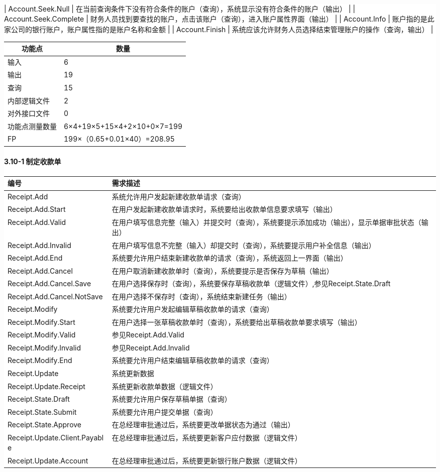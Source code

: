 | Account.Seek.Null                 | 在当前查询条件下没有符合条件的账户（查询），系统显示没有符合条件的账户（输出）  |
| Account.Seek.Complete             | 财务人员找到要查找的账户，点击该账户（查询），进入账户属性界面（输出）      |
| Account.Info                      | 账户指的是此家公司的银行账户，账户属性指的是账户名称和金额            |
| Account.Finish                    | 系统应该允许财务人员选择结束管理账户的操作（查询，输出）             |

| 功能点     | 数量                         |
| ------- | -------------------------- |
| 输入      | 6                          |
| 输出      | 19                         |
| 查询      | 15                         |
| 内部逻辑文件  | 2                          |
| 对外接口文件  | 0                          |
| 功能点测量数量 | 6×4+19×5+15×4+2×10+0×7=199 |
| FP      | 199×（0.65+0.01×40）=208.95  |

#### 3.10-1 制定收款单


| 编号                            | 需求描述                                     |
| :---------------------------- | :--------------------------------------- |
| Receipt.Add                   | 系统允许用户发起新建收款单请求（查询）                      |
| Receipt.Add.Start             | 在用户发起新建收款单请求时，系统要给出收款单信息要求填写（输出）         |
| Receipt.Add.Valid             | 在用户填写信息完整（输入）并提交时（查询），系统要提示添加成功（输出），显示单据审批状态（输出） |
| Receipt.Add.Invalid           | 在用户填写信息不完整（输入）却提交时（查询），系统要提示用户补全信息（输出）   |
| Receipt.Add.End               | 系统要允许用户结束新建收款单的请求（查询），系统返回上一界面（输出）       |
| Receipt.Add.Cancel            | 在用户取消新建收款单时（查询），系统要提示是否保存为草稿（输出）         |
| Receipt.Add.Cancel.Save       | 在用户选择保存时（查询），系统要保存草稿收款单（逻辑文件）,参见Receipt.State.Draft |
| Receipt.Add.Cancel.NotSave    | 在用户选择不保存时（查询），系统结束新建任务（输出）               |
| Receipt.Modify                | 系统要允许用户发起编辑草稿收款单的请求（查询）                  |
| Receipt.Modify.Start          | 在用户选择一张草稿收款单时（查询），系统要给出草稿收款单要求填写（输出）     |
| Receipt.Modify.Valid          | 参见Receipt.Add.Valid                      |
| Receipt.Modify.Invalid        | 参见Receipt.Add.Invalid                    |
| Receipt.Modify.End            | 系统要允许用户结束编辑草稿收款单的请求（查询）                  |
| Receipt.Update                | 系统更新数据                                   |
| Receipt.Update.Receipt        | 系统更新收款单数据（逻辑文件）                          |
| Receipt.State.Draft           | 系统要允许用户保存草稿单据（查询）                        |
| Receipt.State.Submit          | 系统要允许用户提交单据（查询）                          |
| Receipt.State.Approve         | 在总经理审批通过后，系统要更改单据状态为通过（输出）               |
| Receipt.Update.Client.Payable | 在总经理审批通过后，系统要更新客户应付数据（逻辑文件）              |
| Receipt.Update.Account        | 在总经理审批通过后，系统要更新银行账户数据（逻辑文件）              |
